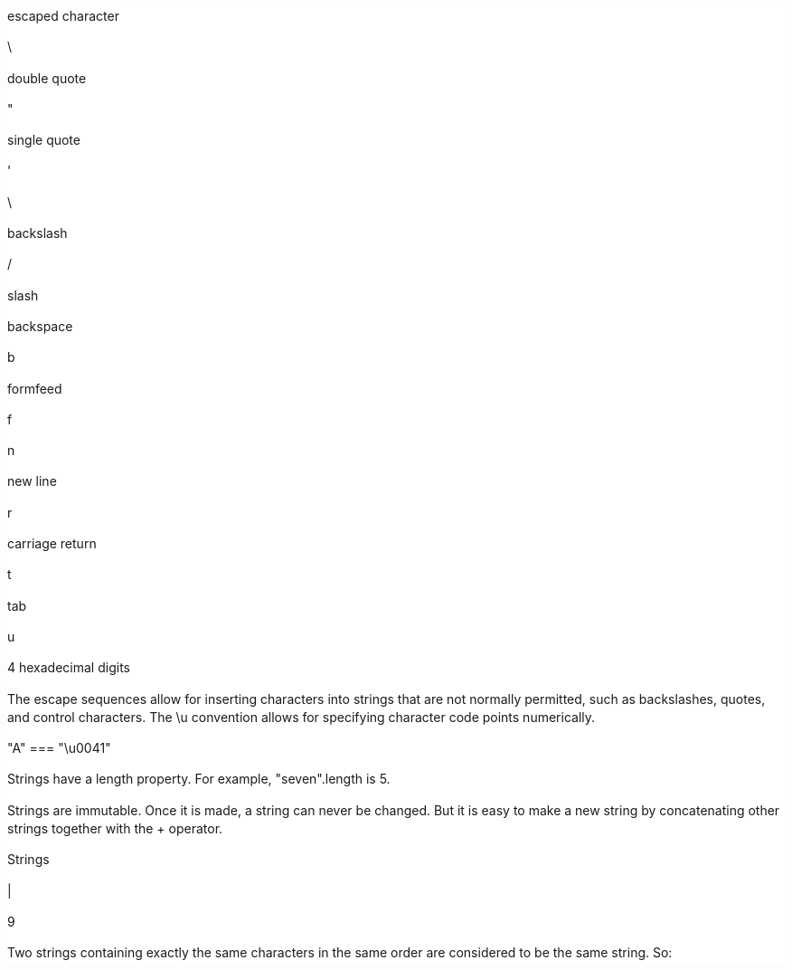escaped character

\

double quote

"

single quote

'

\

backslash

/

slash

backspace

b

formfeed

f

n

new line

r

carriage return

t

tab

u

4 hexadecimal digits

The escape sequences allow for inserting characters into strings that are not normally permitted, such as backslashes, quotes, and control characters. The \u convention allows for specifying character code points numerically.

"A" === "\u0041"

Strings have a length property. For example, "seven".length is 5.

Strings are immutable. Once it is made, a string can never be changed. But it is easy to make a new string by concatenating other strings together with the + operator.

Strings

|

9

Two strings containing exactly the same characters in the same order are considered to be the same string. So:
